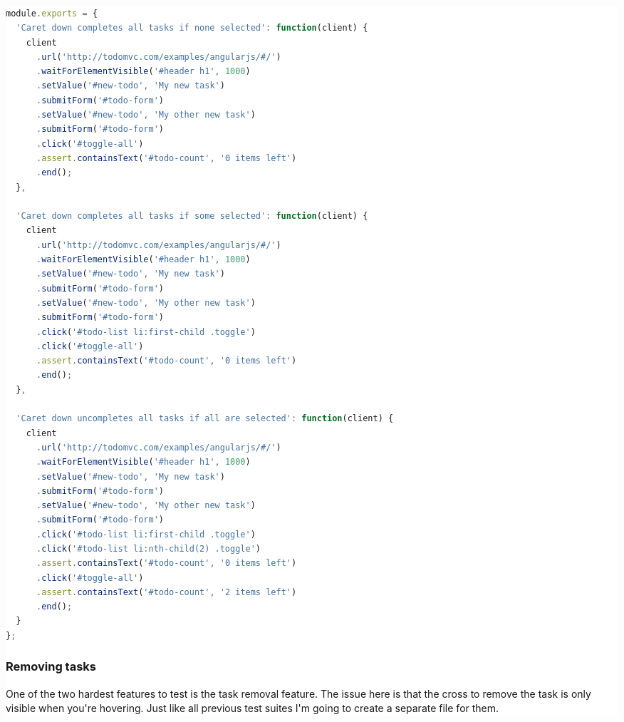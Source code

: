 ```javascript
module.exports = {
  'Caret down completes all tasks if none selected': function(client) {
    client
      .url('http://todomvc.com/examples/angularjs/#/')
      .waitForElementVisible('#header h1', 1000)
      .setValue('#new-todo', 'My new task')
      .submitForm('#todo-form')
      .setValue('#new-todo', 'My other new task')
      .submitForm('#todo-form')
      .click('#toggle-all')
      .assert.containsText('#todo-count', '0 items left')
      .end();
  },

  'Caret down completes all tasks if some selected': function(client) {
    client
      .url('http://todomvc.com/examples/angularjs/#/')
      .waitForElementVisible('#header h1', 1000)
      .setValue('#new-todo', 'My new task')
      .submitForm('#todo-form')
      .setValue('#new-todo', 'My other new task')
      .submitForm('#todo-form')
      .click('#todo-list li:first-child .toggle')
      .click('#toggle-all')
      .assert.containsText('#todo-count', '0 items left')
      .end();
  },

  'Caret down uncompletes all tasks if all are selected': function(client) {
    client
      .url('http://todomvc.com/examples/angularjs/#/')
      .waitForElementVisible('#header h1', 1000)
      .setValue('#new-todo', 'My new task')
      .submitForm('#todo-form')
      .setValue('#new-todo', 'My other new task')
      .submitForm('#todo-form')
      .click('#todo-list li:first-child .toggle')
      .click('#todo-list li:nth-child(2) .toggle')
      .assert.containsText('#todo-count', '0 items left')
      .click('#toggle-all')
      .assert.containsText('#todo-count', '2 items left')
      .end();
  }
};
```

### Removing tasks

One of the two hardest features to test is the task removal feature. The issue here is that the cross to remove the task is only visible when you're hovering. Just like all previous test suites I'm going to create a separate file for them.
